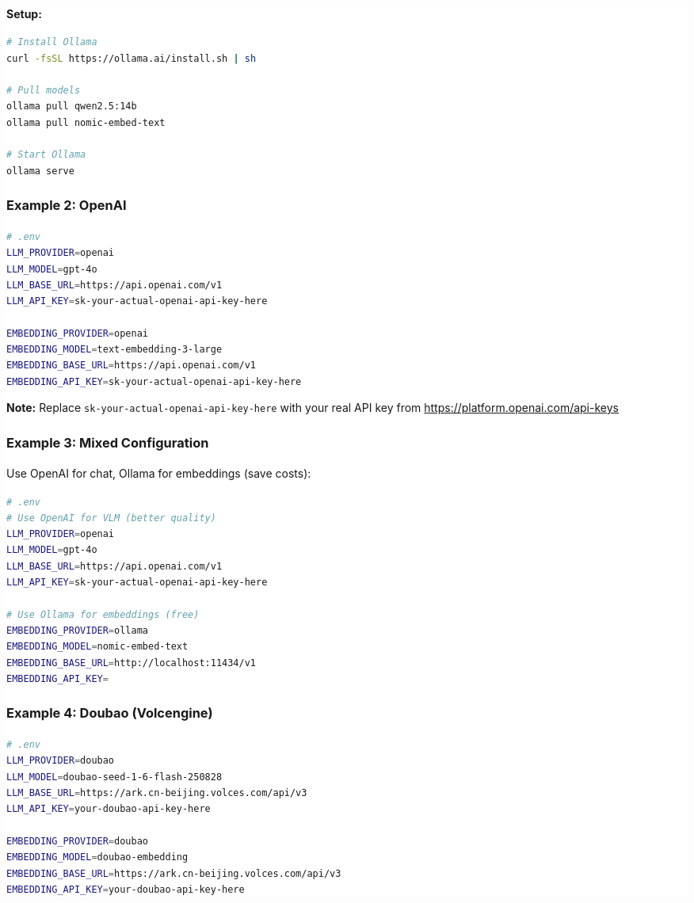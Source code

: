 **Setup:**
```bash
# Install Ollama
curl -fsSL https://ollama.ai/install.sh | sh

# Pull models
ollama pull qwen2.5:14b
ollama pull nomic-embed-text

# Start Ollama
ollama serve
```

### Example 2: OpenAI

```bash
# .env
LLM_PROVIDER=openai
LLM_MODEL=gpt-4o
LLM_BASE_URL=https://api.openai.com/v1
LLM_API_KEY=sk-your-actual-openai-api-key-here

EMBEDDING_PROVIDER=openai
EMBEDDING_MODEL=text-embedding-3-large
EMBEDDING_BASE_URL=https://api.openai.com/v1
EMBEDDING_API_KEY=sk-your-actual-openai-api-key-here
```

**Note:** Replace `sk-your-actual-openai-api-key-here` with your real API key from https://platform.openai.com/api-keys

### Example 3: Mixed Configuration

Use OpenAI for chat, Ollama for embeddings (save costs):

```bash
# .env
# Use OpenAI for VLM (better quality)
LLM_PROVIDER=openai
LLM_MODEL=gpt-4o
LLM_BASE_URL=https://api.openai.com/v1
LLM_API_KEY=sk-your-actual-openai-api-key-here

# Use Ollama for embeddings (free)
EMBEDDING_PROVIDER=ollama
EMBEDDING_MODEL=nomic-embed-text
EMBEDDING_BASE_URL=http://localhost:11434/v1
EMBEDDING_API_KEY=
```

### Example 4: Doubao (Volcengine)

```bash
# .env
LLM_PROVIDER=doubao
LLM_MODEL=doubao-seed-1-6-flash-250828
LLM_BASE_URL=https://ark.cn-beijing.volces.com/api/v3
LLM_API_KEY=your-doubao-api-key-here

EMBEDDING_PROVIDER=doubao
EMBEDDING_MODEL=doubao-embedding
EMBEDDING_BASE_URL=https://ark.cn-beijing.volces.com/api/v3
EMBEDDING_API_KEY=your-doubao-api-key-here
```
